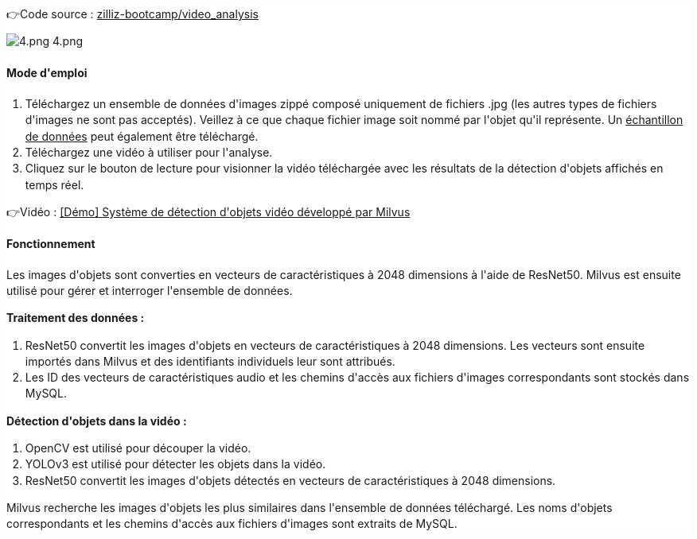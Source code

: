 <p>👉Code source : <a href="https://github.com/zilliz-bootcamp/video_analysis">zilliz-bootcamp/video_analysis</a></p>
<p>
  
   <span class="img-wrapper"> <img translate="no" src="https://assets.zilliz.com/4_54b4ceb2ad.png" alt="4.png" class="doc-image" id="4.png" />
   </span> <span class="img-wrapper"> <span>4.png</span> </span></p>
<h4 id="How-to-use" class="common-anchor-header">Mode d'emploi</h4><ol>
<li>Téléchargez un ensemble de données d'images zippé composé uniquement de fichiers .jpg (les autres types de fichiers d'images ne sont pas acceptés). Veillez à ce que chaque fichier image soit nommé par l'objet qu'il représente. Un <a href="https://zilliz.com/solutions/video-obj-analysis">échantillon de données</a> peut également être téléchargé.</li>
<li>Téléchargez une vidéo à utiliser pour l'analyse.</li>
<li>Cliquez sur le bouton de lecture pour visionner la vidéo téléchargée avec les résultats de la détection d'objets affichés en temps réel.</li>
</ol>
<p>👉Vidéo : <a href="https://www.youtube.com/watch?v=m9rosLClByc">[Démo] Système de détection d'objets vidéo développé par Milvus</a></p>
<h4 id="How-it-works" class="common-anchor-header">Fonctionnement</h4><p>Les images d'objets sont converties en vecteurs de caractéristiques à 2048 dimensions à l'aide de ResNet50. Milvus est ensuite utilisé pour gérer et interroger l'ensemble de données.</p>
<p><strong>Traitement des données :</strong></p>
<ol>
<li>ResNet50 convertit les images d'objets en vecteurs de caractéristiques à 2048 dimensions. Les vecteurs sont ensuite importés dans Milvus et des identifiants individuels leur sont attribués.</li>
<li>Les ID des vecteurs de caractéristiques audio et les chemins d'accès aux fichiers d'images correspondants sont stockés dans MySQL.</li>
</ol>
<p><strong>Détection d'objets dans la vidéo :</strong></p>
<ol>
<li>OpenCV est utilisé pour découper la vidéo.</li>
<li>YOLOv3 est utilisé pour détecter les objets dans la vidéo.</li>
<li>ResNet50 convertit les images d'objets détectés en vecteurs de caractéristiques à 2048 dimensions.</li>
</ol>
<p>Milvus recherche les images d'objets les plus similaires dans l'ensemble de données téléchargé. Les noms d'objets correspondants et les chemins d'accès aux fichiers d'images sont extraits de MySQL.</p>
